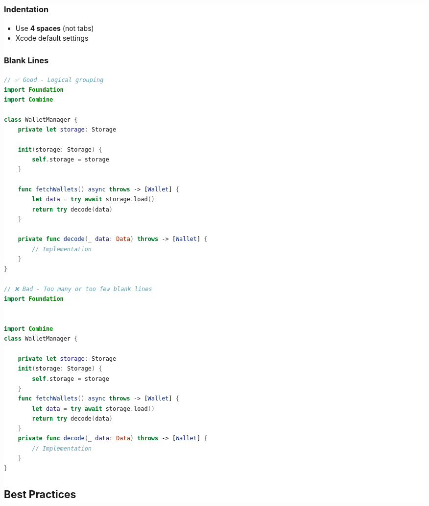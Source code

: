 ### Indentation

- Use **4 spaces** (not tabs)
- Xcode default settings

### Blank Lines

```swift
// ✅ Good - Logical grouping
import Foundation
import Combine

class WalletManager {
    private let storage: Storage

    init(storage: Storage) {
        self.storage = storage
    }

    func fetchWallets() async throws -> [Wallet] {
        let data = try await storage.load()
        return try decode(data)
    }

    private func decode(_ data: Data) throws -> [Wallet] {
        // Implementation
    }
}

// ❌ Bad - Too many or too few blank lines
import Foundation


import Combine
class WalletManager {

    private let storage: Storage
    init(storage: Storage) {
        self.storage = storage
    }
    func fetchWallets() async throws -> [Wallet] {
        let data = try await storage.load()
        return try decode(data)
    }
    private func decode(_ data: Data) throws -> [Wallet] {
        // Implementation
    }
}
```

## Best Practices
